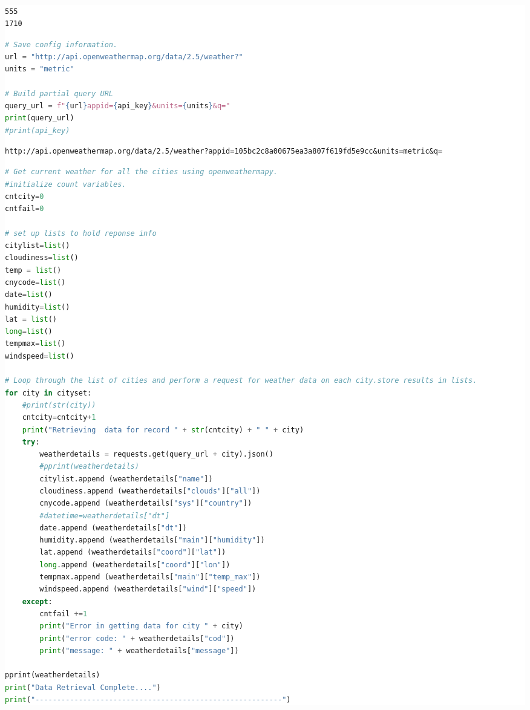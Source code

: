     555
    1710
    


```python
# Save config information.
url = "http://api.openweathermap.org/data/2.5/weather?"
units = "metric"

# Build partial query URL
query_url = f"{url}appid={api_key}&units={units}&q="
print(query_url)
#print(api_key)
```

    http://api.openweathermap.org/data/2.5/weather?appid=105bc2c8a00675ea3a807f619fd5e9cc&units=metric&q=
    


```python
# Get current weather for all the cities using openweathermapy. 
#initialize count variables. 
cntcity=0
cntfail=0
     
# set up lists to hold reponse info
citylist=list()
cloudiness=list()
temp = list()
cnycode=list()
date=list()
humidity=list()
lat = list()
long=list()
tempmax=list()
windspeed=list()

# Loop through the list of cities and perform a request for weather data on each city.store results in lists. 
for city in cityset:
    #print(str(city))
    cntcity=cntcity+1
    print("Retrieving  data for record " + str(cntcity) + " " + city)
    try:
        weatherdetails = requests.get(query_url + city).json()
        #pprint(weatherdetails)
        citylist.append (weatherdetails["name"])
        cloudiness.append (weatherdetails["clouds"]["all"])
        cnycode.append (weatherdetails["sys"]["country"])
        #datetime=weatherdetails["dt"]
        date.append (weatherdetails["dt"])
        humidity.append (weatherdetails["main"]["humidity"])
        lat.append (weatherdetails["coord"]["lat"])
        long.append (weatherdetails["coord"]["lon"])
        tempmax.append (weatherdetails["main"]["temp_max"])
        windspeed.append (weatherdetails["wind"]["speed"])
    except:
        cntfail +=1
        print("Error in getting data for city " + city)
        print("error code: " + weatherdetails["cod"])
        print("message: " + weatherdetails["message"])

pprint(weatherdetails)        
print("Data Retrieval Complete....")
print("---------------------------------------------------------")
```